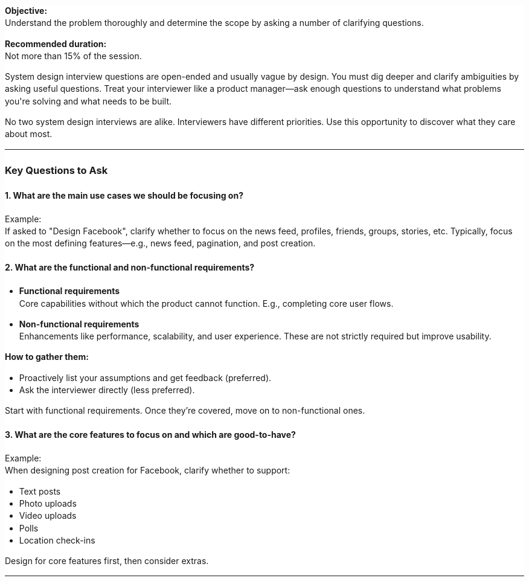 **Objective:**  
Understand the problem thoroughly and determine the scope by asking a number of clarifying questions.

**Recommended duration:**  
Not more than 15% of the session.

System design interview questions are open-ended and usually vague by design. You must dig deeper and clarify ambiguities by asking useful questions. Treat your interviewer like a product manager—ask enough questions to understand what problems you're solving and what needs to be built.

No two system design interviews are alike. Interviewers have different priorities. Use this opportunity to discover what they care about most.

---

### Key Questions to Ask

#### 1. What are the main use cases we should be focusing on?

Example:  
If asked to "Design Facebook", clarify whether to focus on the news feed, profiles, friends, groups, stories, etc. Typically, focus on the most defining features—e.g., news feed, pagination, and post creation.

#### 2. What are the functional and non-functional requirements?

- **Functional requirements**  
  Core capabilities without which the product cannot function. E.g., completing core user flows.

- **Non-functional requirements**  
  Enhancements like performance, scalability, and user experience. These are not strictly required but improve usability.

**How to gather them:**
- Proactively list your assumptions and get feedback (preferred).
- Ask the interviewer directly (less preferred).

Start with functional requirements. Once they’re covered, move on to non-functional ones.

#### 3. What are the core features to focus on and which are good-to-have?

Example:  
When designing post creation for Facebook, clarify whether to support:
- Text posts
- Photo uploads
- Video uploads
- Polls
- Location check-ins

Design for core features first, then consider extras.

---
